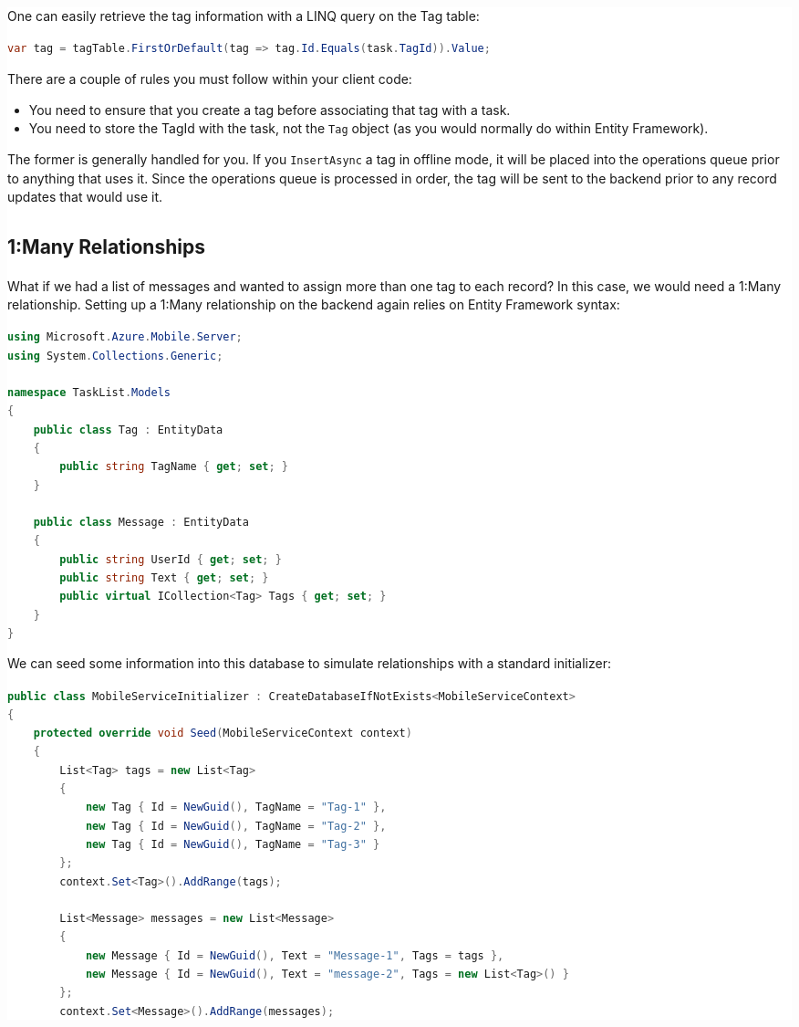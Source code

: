 One can easily retrieve the tag information with a LINQ query on the Tag table:

```csharp
var tag = tagTable.FirstOrDefault(tag => tag.Id.Equals(task.TagId)).Value;
```

There are a couple of rules you must follow within your client code:

* You need to ensure that you create a tag before associating that tag with a task.
* You need to store the TagId with the task, not the `Tag` object (as you would normally do within Entity Framework).

The former is generally handled for you.  If you `InsertAsync` a tag in offline mode, it will be placed into the
operations queue prior to anything that uses it.  Since the operations queue is processed in order, the tag will
be sent to the backend prior to any record updates that would use it.

## 1:Many Relationships

What if we had a list of messages and wanted to assign more than one tag to each record?  In this case, we would
need a 1:Many relationship.  Setting up a 1:Many relationship on the backend again relies on Entity Framework syntax:

```csharp
using Microsoft.Azure.Mobile.Server;
using System.Collections.Generic;

namespace TaskList.Models
{
    public class Tag : EntityData
    {
        public string TagName { get; set; }
    }

    public class Message : EntityData
    {
        public string UserId { get; set; }
        public string Text { get; set; }
        public virtual ICollection<Tag> Tags { get; set; }
    }
}
```

We can seed some information into this database to simulate relationships with a standard initializer:

```csharp
public class MobileServiceInitializer : CreateDatabaseIfNotExists<MobileServiceContext>
{
    protected override void Seed(MobileServiceContext context)
    {
        List<Tag> tags = new List<Tag>
        {
            new Tag { Id = NewGuid(), TagName = "Tag-1" },
            new Tag { Id = NewGuid(), TagName = "Tag-2" },
            new Tag { Id = NewGuid(), TagName = "Tag-3" }
        };
        context.Set<Tag>().AddRange(tags);

        List<Message> messages = new List<Message>
        {
            new Message { Id = NewGuid(), Text = "Message-1", Tags = tags },
            new Message { Id = NewGuid(), Text = "message-2", Tags = new List<Tag>() }
        };
        context.Set<Message>().AddRange(messages);
```